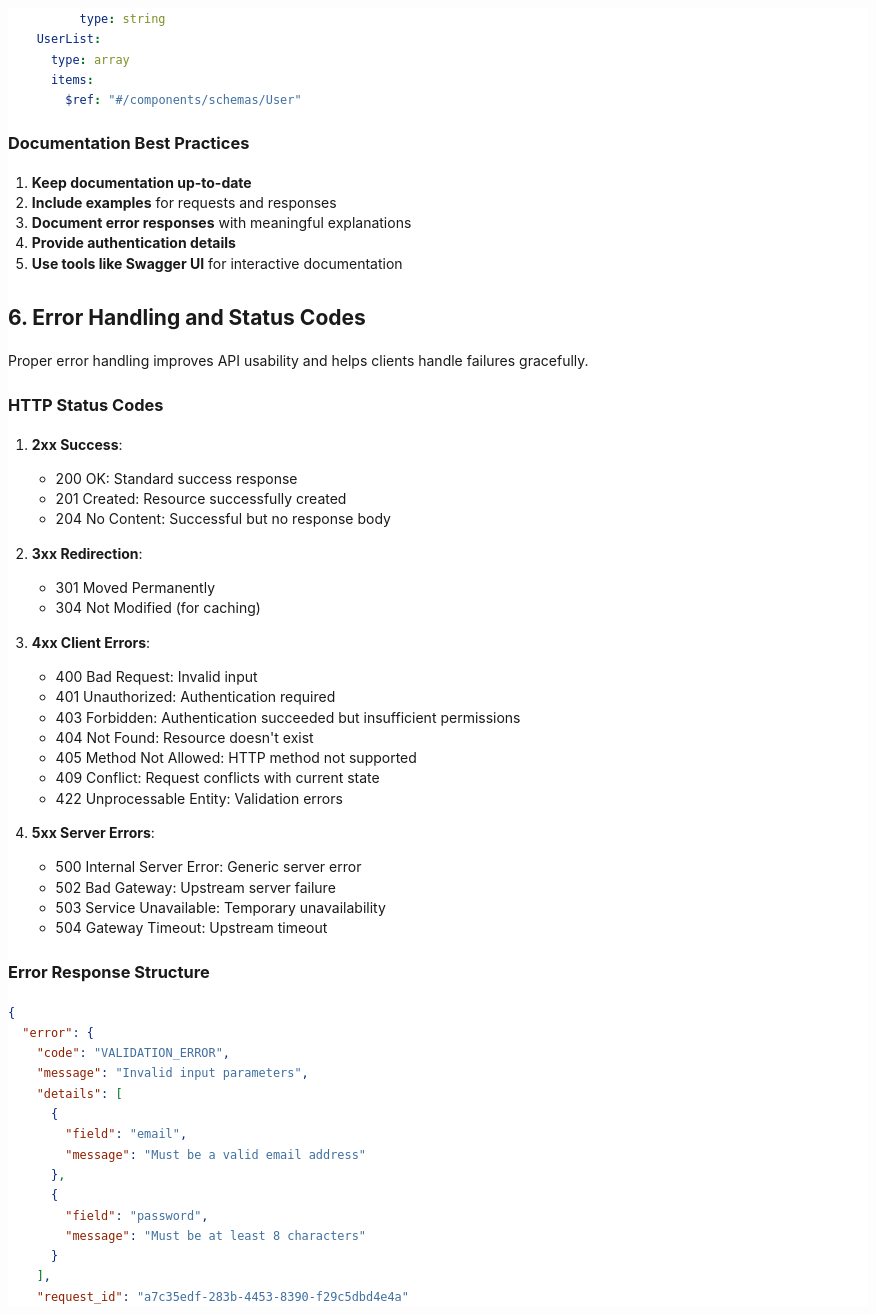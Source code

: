 ```yaml
          type: string
    UserList:
      type: array
      items:
        $ref: "#/components/schemas/User"
```

### Documentation Best Practices

1. **Keep documentation up-to-date**
2. **Include examples** for requests and responses
3. **Document error responses** with meaningful explanations
4. **Provide authentication details**
5. **Use tools like Swagger UI** for interactive documentation

## 6. Error Handling and Status Codes

Proper error handling improves API usability and helps clients handle failures gracefully.

### HTTP Status Codes

1. **2xx Success**:

   - 200 OK: Standard success response
   - 201 Created: Resource successfully created
   - 204 No Content: Successful but no response body

2. **3xx Redirection**:

   - 301 Moved Permanently
   - 304 Not Modified (for caching)

3. **4xx Client Errors**:

   - 400 Bad Request: Invalid input
   - 401 Unauthorized: Authentication required
   - 403 Forbidden: Authentication succeeded but insufficient permissions
   - 404 Not Found: Resource doesn't exist
   - 405 Method Not Allowed: HTTP method not supported
   - 409 Conflict: Request conflicts with current state
   - 422 Unprocessable Entity: Validation errors

4. **5xx Server Errors**:
   - 500 Internal Server Error: Generic server error
   - 502 Bad Gateway: Upstream server failure
   - 503 Service Unavailable: Temporary unavailability
   - 504 Gateway Timeout: Upstream timeout

### Error Response Structure

```json
{
  "error": {
    "code": "VALIDATION_ERROR",
    "message": "Invalid input parameters",
    "details": [
      {
        "field": "email",
        "message": "Must be a valid email address"
      },
      {
        "field": "password",
        "message": "Must be at least 8 characters"
      }
    ],
    "request_id": "a7c35edf-283b-4453-8390-f29c5dbd4e4a"
```